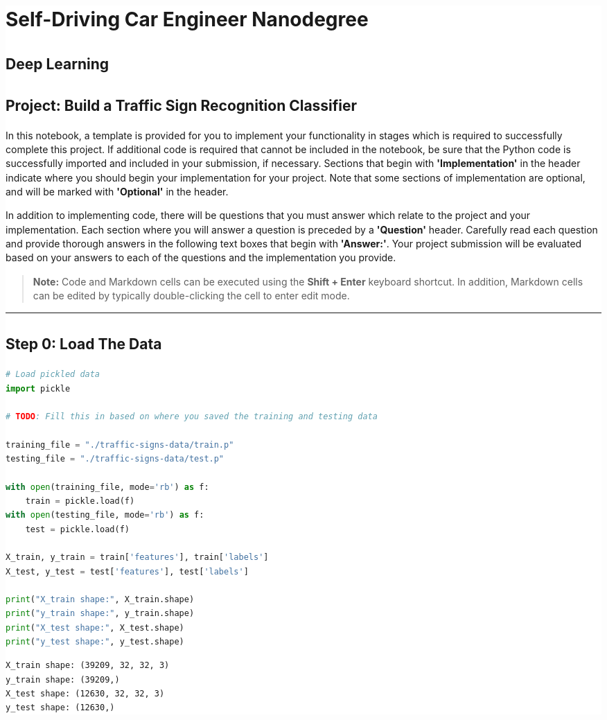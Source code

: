 
# Self-Driving Car Engineer Nanodegree

## Deep Learning

## Project: Build a Traffic Sign Recognition Classifier

In this notebook, a template is provided for you to implement your functionality in stages which is required to successfully complete this project. If additional code is required that cannot be included in the notebook, be sure that the Python code is successfully imported and included in your submission, if necessary. Sections that begin with **'Implementation'** in the header indicate where you should begin your implementation for your project. Note that some sections of implementation are optional, and will be marked with **'Optional'** in the header.

In addition to implementing code, there will be questions that you must answer which relate to the project and your implementation. Each section where you will answer a question is preceded by a **'Question'** header. Carefully read each question and provide thorough answers in the following text boxes that begin with **'Answer:'**. Your project submission will be evaluated based on your answers to each of the questions and the implementation you provide.

>**Note:** Code and Markdown cells can be executed using the **Shift + Enter** keyboard shortcut. In addition, Markdown cells can be edited by typically double-clicking the cell to enter edit mode.

---
## Step 0: Load The Data


```python
# Load pickled data
import pickle

# TODO: Fill this in based on where you saved the training and testing data

training_file = "./traffic-signs-data/train.p"
testing_file = "./traffic-signs-data/test.p"

with open(training_file, mode='rb') as f:
    train = pickle.load(f)
with open(testing_file, mode='rb') as f:
    test = pickle.load(f)
    
X_train, y_train = train['features'], train['labels']
X_test, y_test = test['features'], test['labels']

print("X_train shape:", X_train.shape)
print("y_train shape:", y_train.shape)
print("X_test shape:", X_test.shape)
print("y_test shape:", y_test.shape)
```

    X_train shape: (39209, 32, 32, 3)
    y_train shape: (39209,)
    X_test shape: (12630, 32, 32, 3)
    y_test shape: (12630,)
